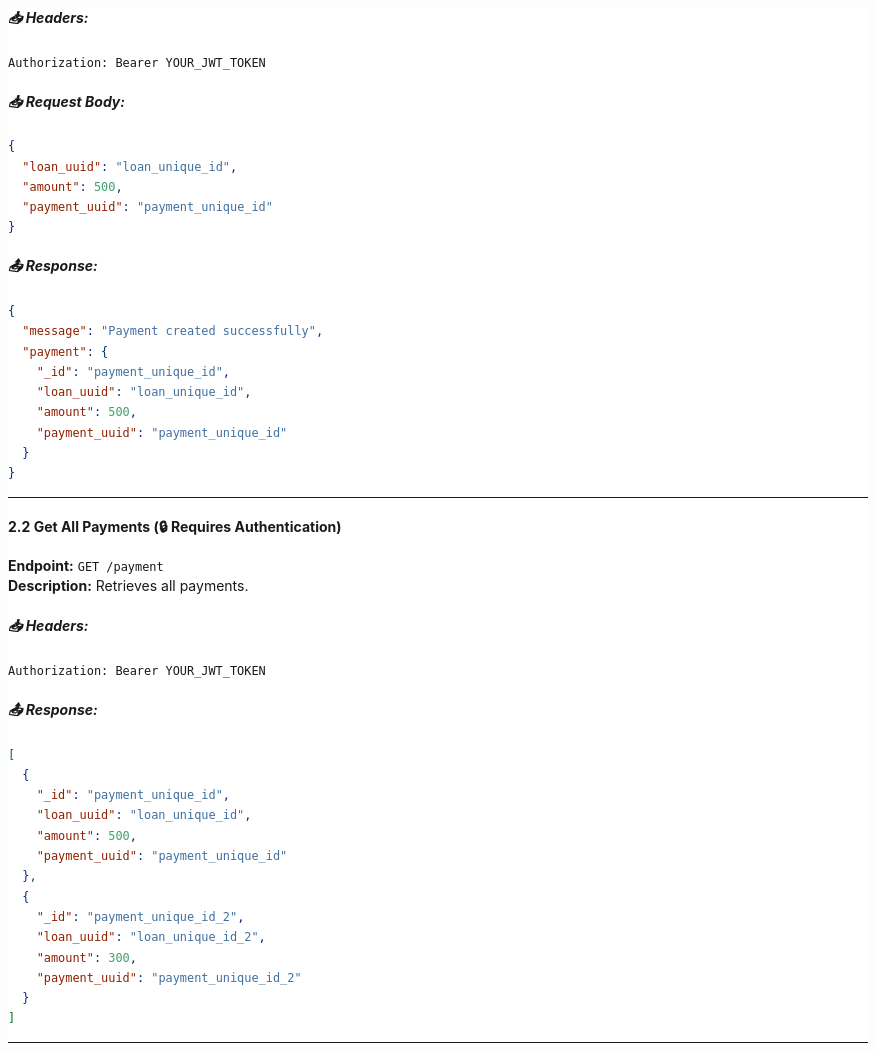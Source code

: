 ##### **📥 Headers:**  
```http
Authorization: Bearer YOUR_JWT_TOKEN
```

##### **📥 Request Body:**  
```json
{
  "loan_uuid": "loan_unique_id",
  "amount": 500,
  "payment_uuid": "payment_unique_id"
}
```

##### **📤 Response:**  
```json
{
  "message": "Payment created successfully",
  "payment": {
    "_id": "payment_unique_id",
    "loan_uuid": "loan_unique_id",
    "amount": 500,
    "payment_uuid": "payment_unique_id"
  }
}
```

---

#### **2.2 Get All Payments** (🔒 Requires Authentication)  
**Endpoint:** `GET /payment`  
**Description:** Retrieves all payments.  

##### **📥 Headers:**  
```http
Authorization: Bearer YOUR_JWT_TOKEN
```

##### **📤 Response:**  
```json
[
  {
    "_id": "payment_unique_id",
    "loan_uuid": "loan_unique_id",
    "amount": 500,
    "payment_uuid": "payment_unique_id"
  },
  {
    "_id": "payment_unique_id_2",
    "loan_uuid": "loan_unique_id_2",
    "amount": 300,
    "payment_uuid": "payment_unique_id_2"
  }
]
```

---